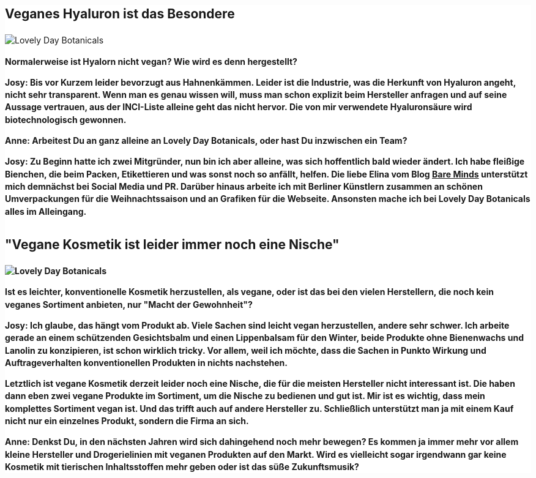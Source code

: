 ## Veganes Hyaluron ist das Besondere

![Lovely Day Botanicals](http://cardamonchai.com/wp-content/uploads/2016/09/eveningsun_1024x1024-640x522.png)

<strong> Normalerweise ist Hyalorn nicht vegan? Wie wird es denn hergestellt?

<strong>Josy:</strong> Bis vor Kurzem leider bevorzugt aus Hahnenkämmen. Leider
ist die Industrie, was die Herkunft von Hyaluron angeht, nicht sehr transparent.
Wenn man es genau wissen will, muss man schon explizit beim Hersteller anfragen
und auf seine Aussage vertrauen, aus der INCI-Liste alleine geht das nicht
hervor. Die von mir verwendete Hyaluronsäure wird biotechnologisch gewonnen.

<strong>Anne:</strong> Arbeitest Du an ganz alleine an Lovely Day Botanicals,
oder hast Du inzwischen ein Team?

<strong>Josy:</strong> Zu Beginn hatte ich zwei Mitgründer, nun bin ich aber
alleine, was sich hoffentlich bald wieder ändert. Ich habe fleißige Bienchen,
die beim Packen, Etikettieren und was sonst noch so anfällt, helfen. Die liebe
Elina vom Blog
<a href="http://bareminds.de/" target="_blank" rel="noopener">Bare Minds</a>
unterstützt mich demnächst bei Social Media und PR. Darüber hinaus arbeite ich
mit Berliner Künstlern zusammen an schönen Umverpackungen für die
Weihnachtssaison und an Grafiken für die Webseite. Ansonsten mache ich bei
Lovely Day Botanicals alles im Alleingang.

## "Vegane Kosmetik ist leider immer noch eine Nische"

![Lovely Day Botanicals](http://cardamonchai.com/wp-content/uploads/2016/09/toniparfum_1024x1024-640x466.png)

<strong> Ist es leichter, konventionelle Kosmetik herzustellen, als vegane, oder
ist das bei den vielen Herstellern, die noch kein veganes Sortiment anbieten,
nur "Macht der Gewohnheit"?

<strong>Josy:</strong> Ich glaube, das hängt vom Produkt ab. Viele Sachen sind
leicht vegan herzustellen, andere sehr schwer. Ich arbeite gerade an einem
schützenden Gesichtsbalm und einen Lippenbalsam für den Winter, beide Produkte
ohne Bienenwachs und Lanolin zu konzipieren, ist schon wirklich tricky. Vor
allem, weil ich möchte, dass die Sachen in Punkto Wirkung und Auftrageverhalten
konventionellen Produkten in nichts nachstehen.

Letztlich ist vegane Kosmetik derzeit leider noch eine Nische, die für die
meisten Hersteller nicht interessant ist. Die haben dann eben zwei vegane
Produkte im Sortiment, um die Nische zu bedienen und gut ist. Mir ist es
wichtig, dass mein komplettes Sortiment vegan ist. Und das trifft auch auf
andere Hersteller zu. Schließlich unterstützt man ja mit einem Kauf nicht nur
ein einzelnes Produkt, sondern die Firma an sich.

<strong>Anne:</strong> Denkst Du, in den nächsten Jahren wird sich dahingehend
noch mehr bewegen? Es kommen ja immer mehr vor allem kleine Hersteller und
Drogerielinien mit veganen Produkten auf den Markt. Wird es vielleicht sogar
irgendwann gar keine Kosmetik mit tierischen Inhaltsstoffen mehr geben oder ist
das süße Zukunftsmusik?
